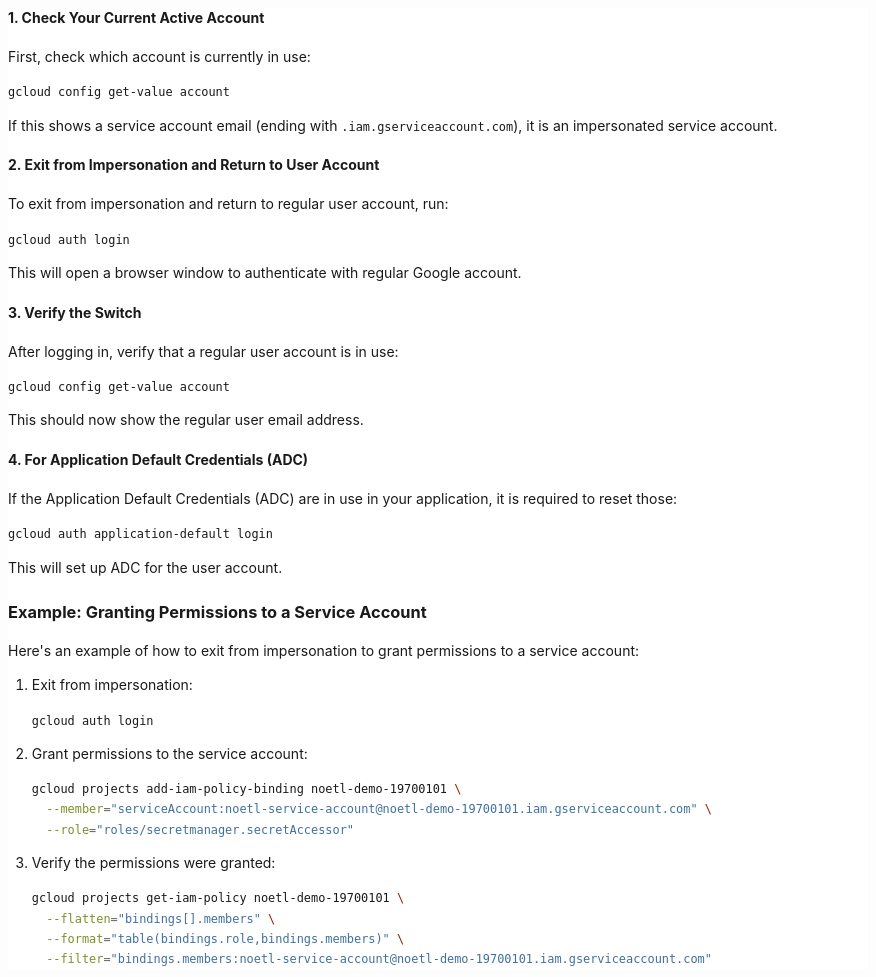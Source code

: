 #### 1. Check Your Current Active Account

First, check which account is currently in use:

```bash
gcloud config get-value account
```

If this shows a service account email (ending with `.iam.gserviceaccount.com`), it is an impersonated service account.

#### 2. Exit from Impersonation and Return to User Account

To exit from impersonation and return to regular user account, run:

```bash
gcloud auth login
```

This will open a browser window to authenticate with regular Google account.

#### 3. Verify the Switch

After logging in, verify that a regular user account is in use:

```bash
gcloud config get-value account
```

This should now show the regular user email address.

#### 4. For Application Default Credentials (ADC)

If the Application Default Credentials (ADC) are in use in your application, it is required to reset those:

```bash
gcloud auth application-default login
```

This will set up ADC for the user account.

### Example: Granting Permissions to a Service Account

Here's an example of how to exit from impersonation to grant permissions to a service account:

1. Exit from impersonation:
   ```bash
   gcloud auth login
   ```

2. Grant permissions to the service account:
   ```bash
   gcloud projects add-iam-policy-binding noetl-demo-19700101 \
     --member="serviceAccount:noetl-service-account@noetl-demo-19700101.iam.gserviceaccount.com" \
     --role="roles/secretmanager.secretAccessor"
   ```

3. Verify the permissions were granted:
   ```bash
   gcloud projects get-iam-policy noetl-demo-19700101 \
     --flatten="bindings[].members" \
     --format="table(bindings.role,bindings.members)" \
     --filter="bindings.members:noetl-service-account@noetl-demo-19700101.iam.gserviceaccount.com"
   ```
